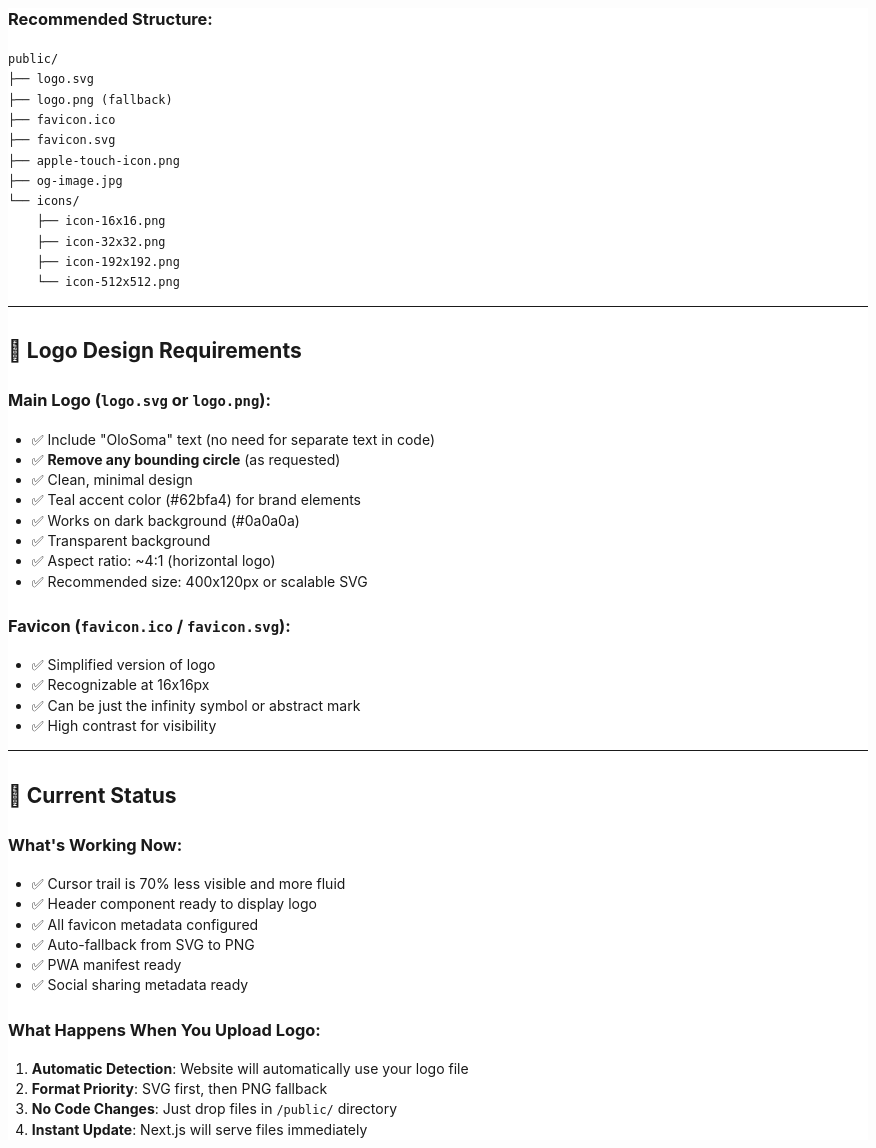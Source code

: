 ### Recommended Structure:
```
public/
├── logo.svg
├── logo.png (fallback)
├── favicon.ico
├── favicon.svg
├── apple-touch-icon.png
├── og-image.jpg
└── icons/
    ├── icon-16x16.png
    ├── icon-32x32.png
    ├── icon-192x192.png
    └── icon-512x512.png
```

---

## 🎯 Logo Design Requirements

### Main Logo (`logo.svg` or `logo.png`):
- ✅ Include "OloSoma" text (no need for separate text in code)
- ✅ **Remove any bounding circle** (as requested)
- ✅ Clean, minimal design
- ✅ Teal accent color (#62bfa4) for brand elements
- ✅ Works on dark background (#0a0a0a)
- ✅ Transparent background
- ✅ Aspect ratio: ~4:1 (horizontal logo)
- ✅ Recommended size: 400x120px or scalable SVG

### Favicon (`favicon.ico` / `favicon.svg`):
- ✅ Simplified version of logo
- ✅ Recognizable at 16x16px
- ✅ Can be just the infinity symbol or abstract mark
- ✅ High contrast for visibility

---

## 🔧 Current Status

### What's Working Now:
- ✅ Cursor trail is 70% less visible and more fluid
- ✅ Header component ready to display logo
- ✅ All favicon metadata configured
- ✅ Auto-fallback from SVG to PNG
- ✅ PWA manifest ready
- ✅ Social sharing metadata ready

### What Happens When You Upload Logo:
1. **Automatic Detection**: Website will automatically use your logo file
2. **Format Priority**: SVG first, then PNG fallback
3. **No Code Changes**: Just drop files in `/public/` directory
4. **Instant Update**: Next.js will serve files immediately
